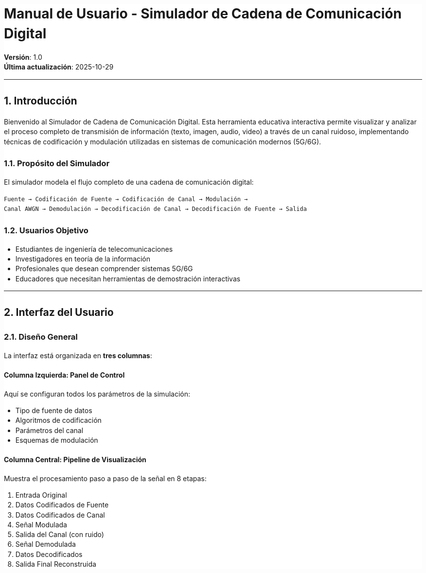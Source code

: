# Manual de Usuario - Simulador de Cadena de Comunicación Digital

**Versión**: 1.0  
**Última actualización**: 2025-10-29

---

## 1. Introducción

Bienvenido al Simulador de Cadena de Comunicación Digital. Esta herramienta educativa interactiva permite visualizar y analizar el proceso completo de transmisión de información (texto, imagen, audio, video) a través de un canal ruidoso, implementando técnicas de codificación y modulación utilizadas en sistemas de comunicación modernos (5G/6G).

### 1.1. Propósito del Simulador

El simulador modela el flujo completo de una cadena de comunicación digital:
```
Fuente → Codificación de Fuente → Codificación de Canal → Modulación → 
Canal AWGN → Demodulación → Decodificación de Canal → Decodificación de Fuente → Salida
```

### 1.2. Usuarios Objetivo

- Estudiantes de ingeniería de telecomunicaciones
- Investigadores en teoría de la información
- Profesionales que desean comprender sistemas 5G/6G
- Educadores que necesitan herramientas de demostración interactivas

---

## 2. Interfaz del Usuario

### 2.1. Diseño General

La interfaz está organizada en **tres columnas**:

#### **Columna Izquierda: Panel de Control**
Aquí se configuran todos los parámetros de la simulación:
- Tipo de fuente de datos
- Algoritmos de codificación
- Parámetros del canal
- Esquemas de modulación

#### **Columna Central: Pipeline de Visualización**
Muestra el procesamiento paso a paso de la señal en 8 etapas:
1. Entrada Original
2. Datos Codificados de Fuente
3. Datos Codificados de Canal
4. Señal Modulada
5. Salida del Canal (con ruido)
6. Señal Demodulada
7. Datos Decodificados
8. Salida Final Reconstruida
